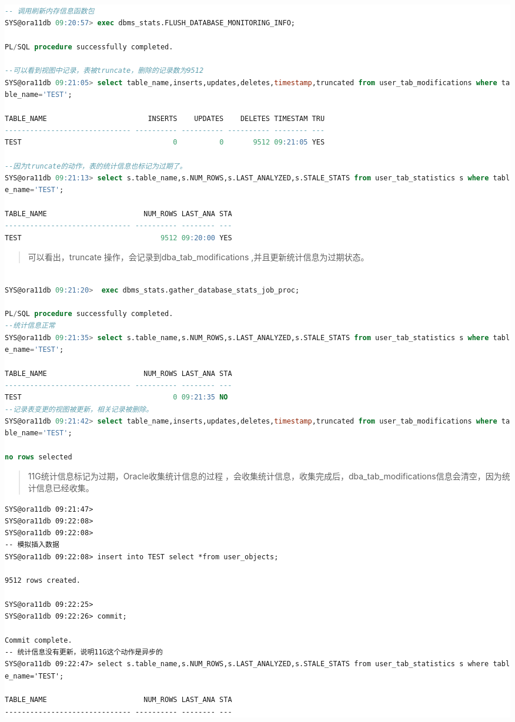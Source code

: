 
```sql
-- 调用刷新内存信息函数包
SYS@ora11db 09:20:57> exec dbms_stats.FLUSH_DATABASE_MONITORING_INFO;

PL/SQL procedure successfully completed.

--可以看到视图中记录，表被truncate，删除的记录数为9512
SYS@ora11db 09:21:05> select table_name,inserts,updates,deletes,timestamp,truncated from user_tab_modifications where table_name='TEST';

TABLE_NAME                        INSERTS    UPDATES    DELETES TIMESTAM TRU
------------------------------ ---------- ---------- ---------- -------- ---
TEST                                    0          0       9512 09:21:05 YES

--因为truncate的动作，表的统计信息也标记为过期了。
SYS@ora11db 09:21:13> select s.table_name,s.NUM_ROWS,s.LAST_ANALYZED,s.STALE_STATS from user_tab_statistics s where table_name='TEST';

TABLE_NAME                       NUM_ROWS LAST_ANA STA
------------------------------ ---------- -------- ---
TEST                                 9512 09:20:00 YES
```
>可以看出，truncate 操作，会记录到dba_tab_modifications ,并且更新统计信息为过期状态。

```sql

SYS@ora11db 09:21:20>  exec dbms_stats.gather_database_stats_job_proc;

PL/SQL procedure successfully completed.
--统计信息正常
SYS@ora11db 09:21:35> select s.table_name,s.NUM_ROWS,s.LAST_ANALYZED,s.STALE_STATS from user_tab_statistics s where table_name='TEST';

TABLE_NAME                       NUM_ROWS LAST_ANA STA
------------------------------ ---------- -------- ---
TEST                                    0 09:21:35 NO
--记录表变更的视图被更新，相关记录被删除。
SYS@ora11db 09:21:42> select table_name,inserts,updates,deletes,timestamp,truncated from user_tab_modifications where table_name='TEST';

no rows selected

```
>11G统计信息标记为过期，Oracle收集统计信息的过程 ，会收集统计信息，收集完成后，dba_tab_modifications信息会清空，因为统计信息已经收集。



```
SYS@ora11db 09:21:47> 
SYS@ora11db 09:22:08> 
SYS@ora11db 09:22:08> 
-- 模拟插入数据
SYS@ora11db 09:22:08> insert into TEST select *from user_objects; 

9512 rows created.

SYS@ora11db 09:22:25> 
SYS@ora11db 09:22:26> commit;             

Commit complete.
-- 统计信息没有更新，说明11G这个动作是异步的
SYS@ora11db 09:22:47> select s.table_name,s.NUM_ROWS,s.LAST_ANALYZED,s.STALE_STATS from user_tab_statistics s where table_name='TEST';

TABLE_NAME                       NUM_ROWS LAST_ANA STA
------------------------------ ---------- -------- ---
```